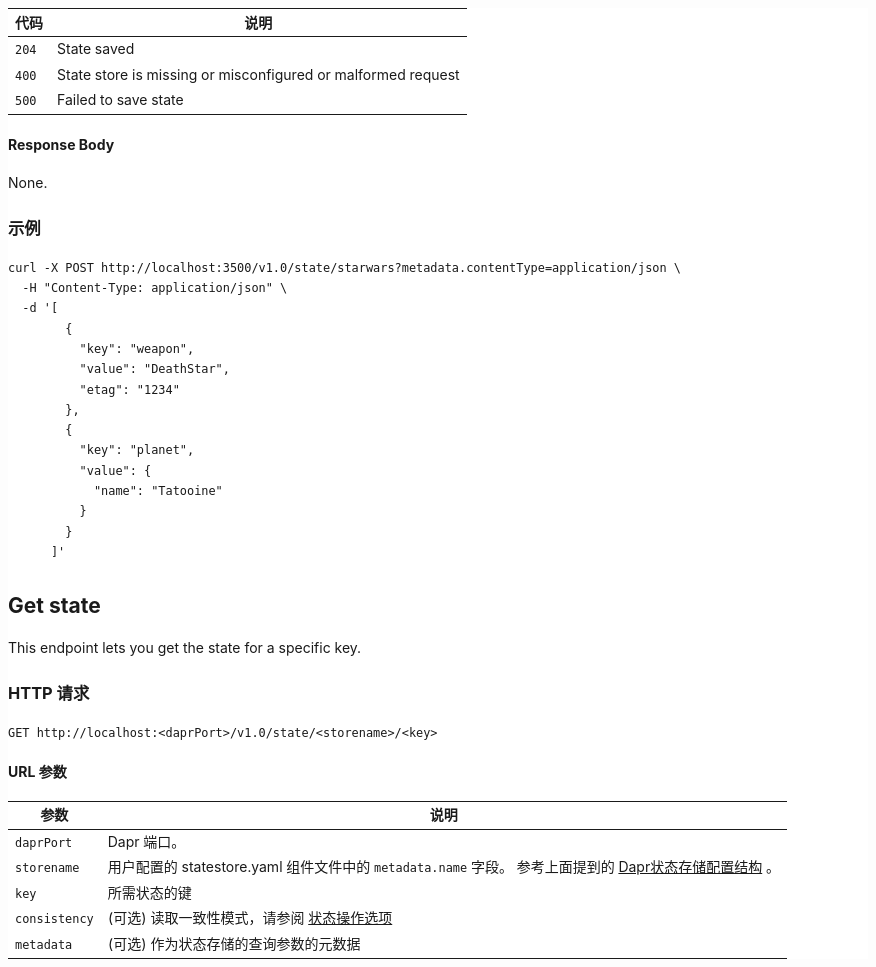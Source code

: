 | 代码    | 说明                                                           |
| ----- | ------------------------------------------------------------ |
| `204` | State saved                                                  |
| `400` | State store is missing or misconfigured or malformed request |
| `500` | Failed to save state                                         |

#### Response Body

None.

### 示例

```shell
curl -X POST http://localhost:3500/v1.0/state/starwars?metadata.contentType=application/json \
  -H "Content-Type: application/json" \
  -d '[
        {
          "key": "weapon",
          "value": "DeathStar",
          "etag": "1234"
        },
        {
          "key": "planet",
          "value": {
            "name": "Tatooine"
          }
        }
      ]'
```

## Get state

This endpoint lets you get the state for a specific key.

### HTTP 请求

```
GET http://localhost:<daprPort>/v1.0/state/<storename>/<key>
```

#### URL 参数

| 参数            | 说明                                                                                         |
| ------------- | ------------------------------------------------------------------------------------------ |
| `daprPort`    | Dapr 端口。                                                                                   |
| `storename`   | 用户配置的 statestore.yaml 组件文件中的 `metadata.name` 字段。 参考上面提到的 [Dapr状态存储配置结构](#component-file) 。 |
| `key`         | 所需状态的键                                                                                     |
| `consistency` | (可选) 读取一致性模式，请参阅 [状态操作选项](#optional-behaviors)                                             |
| `metadata`    | (可选) 作为状态存储的查询参数的元数据                                                                       |
